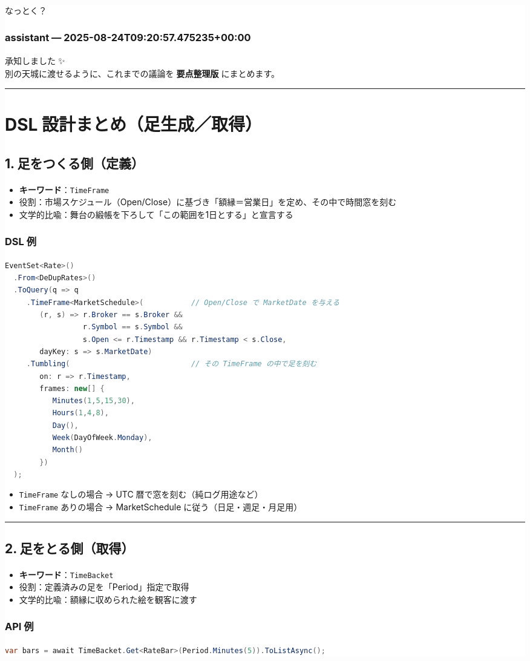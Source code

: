 なっとく？
### assistant — 2025-08-24T09:20:57.475235+00:00

承知しました ✨  
別の天城に渡せるように、これまでの議論を **要点整理版** にまとめます。  

---

# DSL 設計まとめ（足生成／取得）

## 1. 足をつくる側（定義）

- **キーワード**：`TimeFrame`  
- 役割：市場スケジュール（Open/Close）に基づき「額縁＝営業日」を定め、その中で時間窓を刻む  
- 文学的比喩：舞台の緞帳を下ろして「この範囲を1日とする」と宣言する  
### DSL 例
```csharp
EventSet<Rate>()
  .From<DeDupRates>()
  .ToQuery(q => q
     .TimeFrame<MarketSchedule>(           // Open/Close で MarketDate を与える
        (r, s) => r.Broker == s.Broker &&
                  r.Symbol == s.Symbol &&
                  s.Open <= r.Timestamp && r.Timestamp < s.Close,
        dayKey: s => s.MarketDate)
     .Tumbling(                            // その TimeFrame の中で足を刻む
        on: r => r.Timestamp,
        frames: new[] {
           Minutes(1,5,15,30),
           Hours(1,4,8),
           Day(),
           Week(DayOfWeek.Monday),
           Month()
        })
  );
```

- `TimeFrame` なしの場合 → UTC 暦で窓を刻む（純ログ用途など）  
- `TimeFrame` ありの場合 → MarketSchedule に従う（日足・週足・月足用）  

---

## 2. 足をとる側（取得）

- **キーワード**：`TimeBacket`  
- 役割：定義済みの足を「Period」指定で取得  
- 文学的比喩：額縁に収められた絵を観客に渡す  
### API 例
```csharp
var bars = await TimeBacket.Get<RateBar>(Period.Minutes(5)).ToListAsync();
```
